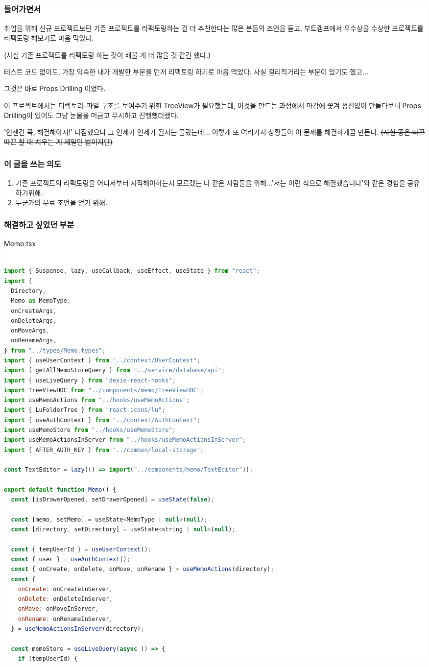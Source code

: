 ### 들어가면서

취업을 위해 신규 프로젝트보단 기존 프로젝트를 리팩토링하는 걸 더 추천한다는 많은 분들의 조언을 듣고, 부트캠프에서 우수상을 수상한 프로젝트를 리팩토링 해보기로 마음 먹었다.

(사실 기존 프로젝트를 리팩토링 하는 것이 배울 게 더 많을 것 같긴 했다.)

테스트 코드 없이도, 가장 익숙한 내가 개발한 부분을 먼저 리팩토링 하기로 마음 먹었다. 사실 걸리적거리는 부분이 있기도 했고...

그것은 바로 Props Drilling 이었다.

이 프로젝트에서는 디렉토리-파일 구조를 보여주기 위한 TreeView가 필요했는데, 이것을 만드는 과정에서 마감에 쫓겨 정신없이 만들다보니 Props Drilling이 있어도 그냥 눈물을 머금고 무시하고 진행했더랬다.

'언젠간 꼭, 해결해야지!' 다짐했으나 그 언제가 언제가 될지는 몰랐는데... 이렇게 또 여러가지 상황들이 이 문제를 해결하게끔 만든다. ~~(사실 똥은 따끈따끈 할 때 치우는 게 제일인 법이지만)~~

### 이 글을 쓰는 의도

1. 기존 프로젝트의 리팩토링을 어디서부터 시작해야하는지 모르겠는 나 같은 사람들을 위해...'저는 이런 식으로 해결했습니다'와 같은 경험을 공유하기위해.
2. ~~누군가의 무료 조언을 얻기 위해.~~

### 해결하고 싶었던 부분

Memo.tsx

```javascript

import { Suspense, lazy, useCallback, useEffect, useState } from "react";
import {
  Directory,
  Memo as MemoType,
  onCreateArgs,
  onDeleteArgs,
  onMoveArgs,
  onRenameArgs,
} from "../types/Memo.types";
import { useUserContext } from "../context/UserContext";
import { getAllMemoStoreQuery } from "../service/database/api";
import { useLiveQuery } from "dexie-react-hooks";
import TreeViewHOC from "../components/memo/TreeViewHOC";
import useMemoActions from "../hooks/useMemoActions";
import { LuFolderTree } from "react-icons/lu";
import { useAuthContext } from "../context/AuthContext";
import useMemoStore from "../hooks/useMemoStore";
import useMemoActionsInServer from "../hooks/useMemoActionsInServer";
import { AFTER_AUTH_KEY } from "../common/local-storage";

const TextEditor = lazy(() => import("../components/memo/TextEditor"));

export default function Memo() {
  const [isDrawerOpened, setDrawerOpened] = useState(false);

  const [memo, setMemo] = useState<MemoType | null>(null);
  const [directory, setDirectory] = useState<string | null>(null);

  const { tempUserId } = useUserContext();
  const { user } = useAuthContext();
  const { onCreate, onDelete, onMove, onRename } = useMemoActions(directory);
  const {
    onCreate: onCreateInServer,
    onDelete: onDeleteInServer,
    onMove: onMoveInServer,
    onRename: onRenameInServer,
  } = useMemoActionsInServer(directory);

  const memoStore = useLiveQuery(async () => {
    if (tempUserId) {
```